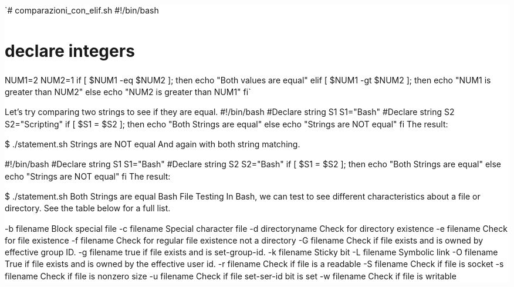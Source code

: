 `# comparazioni_con_elif.sh
#!/bin/bash
# declare integers
NUM1=2
NUM2=1
if   [ $NUM1 -eq $NUM2 ]; then
	echo "Both values are equal"
elif [ $NUM1 -gt $NUM2 ]; then
	echo "NUM1 is greater than NUM2"
else 
	echo "NUM2 is greater than NUM1"
fi`


Let’s try comparing two strings to see if they are equal.
#!/bin/bash
#Declare string S1
S1="Bash"
#Declare string S2
S2="Scripting"
if [ $S1 = $S2 ]; then
	echo "Both Strings are equal"
else 
	echo "Strings are NOT equal"
fi 
The result:

$ ./statement.sh
Strings are NOT equal
And again with both string matching.


#!/bin/bash
#Declare string S1
S1="Bash"
#Declare string S2
S2="Bash"
if [ $S1 = $S2 ]; then
	echo "Both Strings are equal"
else 
	echo "Strings are NOT equal"
fi 
The result:

$ ./statement.sh
Both Strings are equal
Bash File Testing
In Bash, we can test to see different characteristics about a file or directory. See the table below for a full list.

-b filename	Block special file
-c filename	Special character file
-d directoryname	Check for directory existence
-e filename	Check for file existence
-f filename	Check for regular file existence not a directory
-G filename	Check if file exists and is owned by effective group ID.
-g filename	true if file exists and is set-group-id.
-k filename	Sticky bit
-L filename	Symbolic link
-O filename	True if file exists and is owned by the effective user id.
-r filename	Check if file is a readable
-S filename	Check if file is socket
-s filename	Check if file is nonzero size
-u filename	Check if file set-ser-id bit is set
-w filename	Check if file is writable